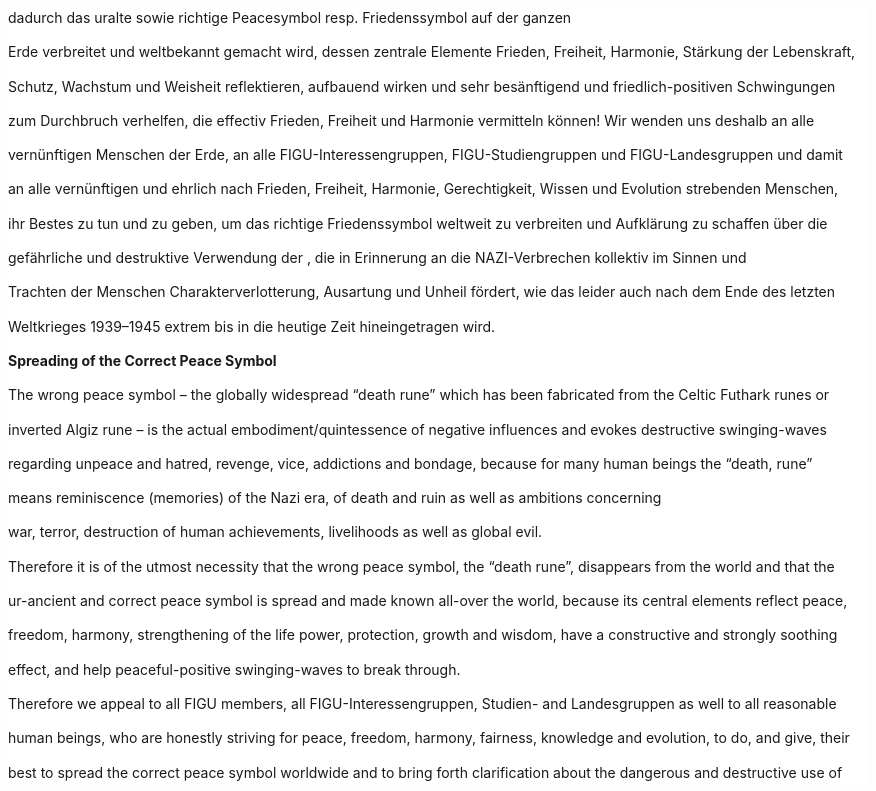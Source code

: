 dadurch das uralte sowie richtige Peacesymbol resp. Friedenssymbol auf der ganzen

Erde verbreitet und weltbekannt gemacht wird, dessen zentrale Elemente Frieden, Freiheit, Harmonie, Stärkung der Lebenskraft,

Schutz, Wachstum und Weisheit reflektieren, aufbauend wirken und sehr besänftigend und friedlich-positiven Schwingungen

zum Durchbruch verhelfen, die effectiv Frieden, Freiheit und Harmonie vermitteln können! Wir wenden uns deshalb an alle

vernünftigen Menschen der Erde, an alle FIGU-Interessengruppen, FIGU-Studiengruppen und FIGU-Landesgruppen und damit

an alle vernünftigen und ehrlich nach Frieden, Freiheit, Harmonie, Gerechtigkeit, Wissen und Evolution strebenden Menschen,

ihr Bestes zu tun und zu geben, um das richtige Friedenssymbol weltweit zu verbreiten und Aufklärung zu schaffen über die

gefährliche und destruktive Verwendung der <Todesrune>, die in Erinnerung an die NAZI-Verbrechen kollektiv im Sinnen und

Trachten der Menschen Charakterverlotterung, Ausartung und Unheil fördert, wie das leider auch nach dem Ende des letzten

Weltkrieges 1939–1945 extrem bis in die heutige Zeit hineingetragen wird.

**Spreading of the Correct Peace Symbol**

The wrong peace symbol – the globally widespread “death rune” which has been fabricated from the Celtic Futhark runes or

inverted Algiz rune – is the actual embodiment/quintessence of negative influences and evokes destructive swinging-waves

regarding unpeace and hatred, revenge, vice, addictions and bondage, because for many human beings the “death, rune”

means reminiscence (memories) of the Nazi era, of death and ruin as well as ambitions concerning

war, terror, destruction of human achievements, livelihoods as well as global evil.

Therefore it is of the utmost necessity that the wrong peace symbol, the “death rune”, disappears from the world and that the

ur-ancient and correct peace symbol is spread and made known all-over the world, because its central elements reflect peace,

freedom, harmony, strengthening of the life power, protection, growth and wisdom, have a constructive and strongly soothing

effect, and help peaceful-positive swinging-waves to break through.

Therefore we appeal to all FIGU members, all FIGU-Interessengruppen, Studien- and Landesgruppen as well to all reasonable

human beings, who are honestly striving for peace, freedom, harmony, fairness, knowledge and evolution, to do, and give, their

best to spread the correct peace symbol worldwide and to bring forth clarification about the dangerous and destructive use of
